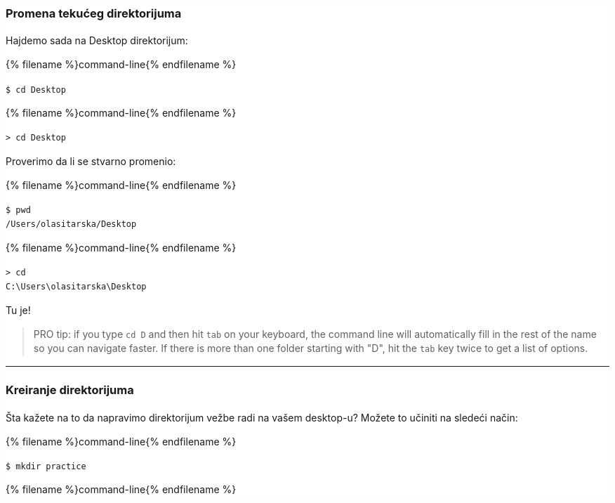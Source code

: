 ### Promena tekućeg direktorijuma

Hajdemo sada na Desktop direktorijum:



{% filename %}command-line{% endfilename %}

    $ cd Desktop
    





{% filename %}command-line{% endfilename %}

    > cd Desktop
    



Proverimo da li se stvarno promenio:



{% filename %}command-line{% endfilename %}

    $ pwd
    /Users/olasitarska/Desktop
    





{% filename %}command-line{% endfilename %}

    > cd
    C:\Users\olasitarska\Desktop
    



Tu je!

> PRO tip: if you type `cd D` and then hit `tab` on your keyboard, the command line will automatically fill in the rest of the name so you can navigate faster. If there is more than one folder starting with "D", hit the `tab` key twice to get a list of options.

* * *

### Kreiranje direktorijuma

Šta kažete na to da napravimo direktorijum vežbe radi na vašem desktop-u? Možete to učiniti na sledeći način:



{% filename %}command-line{% endfilename %}

    $ mkdir practice
    





{% filename %}command-line{% endfilename %}
